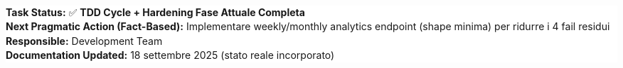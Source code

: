
**Task Status:** ✅ **TDD Cycle + Hardening Fase Attuale Completa**  
**Next Pragmatic Action (Fact-Based):** Implementare weekly/monthly analytics endpoint (shape minima) per ridurre i 4 fail residui  
**Responsible:** Development Team  
**Documentation Updated:** 18 settembre 2025 (stato reale incorporato)